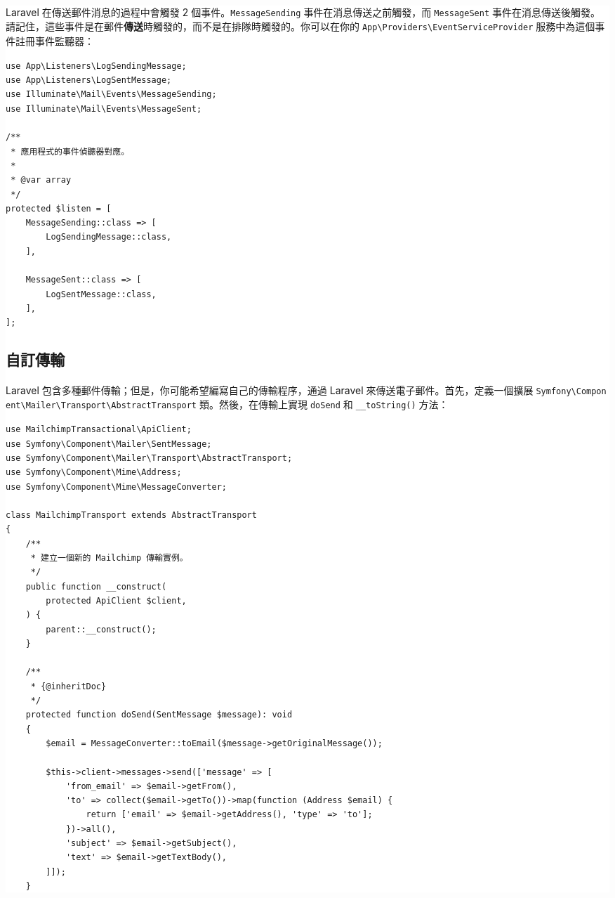 Laravel 在傳送郵件消息的過程中會觸發 2 個事件。`MessageSending` 事件在消息傳送之前觸發，而 `MessageSent` 事件在消息傳送後觸發。請記住，這些事件是在郵件**傳送**時觸發的，而不是在排隊時觸發的。你可以在你的 `App\Providers\EventServiceProvider` 服務中為這個事件註冊事件監聽器：

    use App\Listeners\LogSendingMessage;
    use App\Listeners\LogSentMessage;
    use Illuminate\Mail\Events\MessageSending;
    use Illuminate\Mail\Events\MessageSent;

    /**
     * 應用程式的事件偵聽器對應。
     *
     * @var array
     */
    protected $listen = [
        MessageSending::class => [
            LogSendingMessage::class,
        ],

        MessageSent::class => [
            LogSentMessage::class,
        ],
    ];

## 自訂傳輸

Laravel 包含多種郵件傳輸；但是，你可能希望編寫自己的傳輸程序，通過 Laravel 來傳送電子郵件。首先，定義一個擴展 `Symfony\Component\Mailer\Transport\AbstractTransport` 類。然後，在傳輸上實現 `doSend` 和 `__toString()` 方法：

    use MailchimpTransactional\ApiClient;
    use Symfony\Component\Mailer\SentMessage;
    use Symfony\Component\Mailer\Transport\AbstractTransport;
    use Symfony\Component\Mime\Address;
    use Symfony\Component\Mime\MessageConverter;

    class MailchimpTransport extends AbstractTransport
    {
        /**
         * 建立一個新的 Mailchimp 傳輸實例。
         */
        public function __construct(
            protected ApiClient $client,
        ) {
            parent::__construct();
        }

        /**
         * {@inheritDoc}
         */
        protected function doSend(SentMessage $message): void
        {
            $email = MessageConverter::toEmail($message->getOriginalMessage());

            $this->client->messages->send(['message' => [
                'from_email' => $email->getFrom(),
                'to' => collect($email->getTo())->map(function (Address $email) {
                    return ['email' => $email->getAddress(), 'type' => 'to'];
                })->all(),
                'subject' => $email->getSubject(),
                'text' => $email->getTextBody(),
            ]]);
        }
